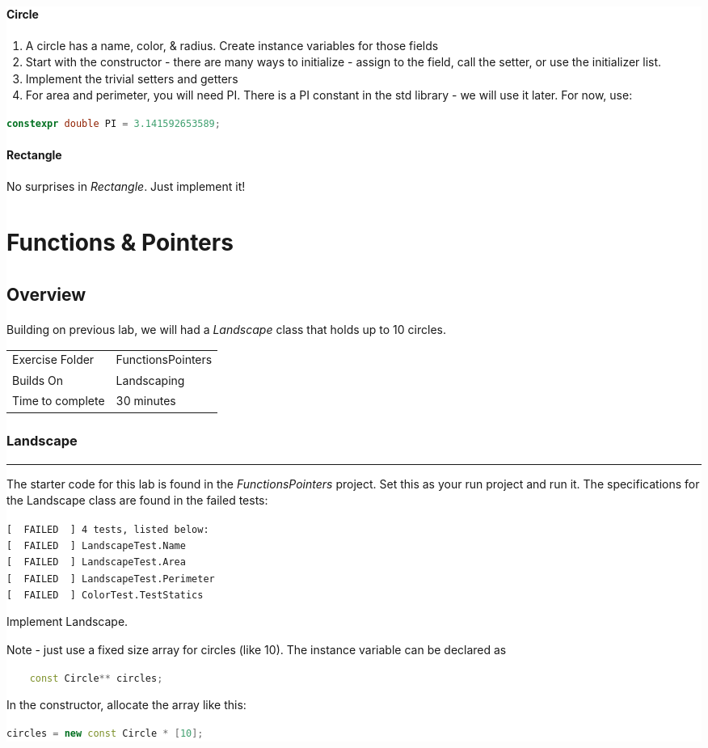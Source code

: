 #### Circle

1. A circle has a name, color, & radius.  Create instance variables for those fields
2. Start with the constructor - there are many ways to initialize - assign to the field, call the setter, or use the initializer list.
3. Implement the trivial setters and getters
4. For area and perimeter, you will need PI.  There is a PI constant in the std library - we will use it later.  For now, use:

```c++
constexpr double PI = 3.141592653589;
```

#### Rectangle
No surprises in *Rectangle*. Just implement it!


# Functions & Pointers

## Overview
Building on previous lab, we will had a *Landscape* class that holds up to 10 circles.


| | |
| --------- | --------------------------- |
| Exercise Folder | FunctionsPointers  |
| Builds On | Landscaping |
| Time to complete | 30 minutes  

### Landscape  

* * *
The starter code for this lab is found in the *FunctionsPointers* project.  Set this as your run project and run it.
The specifications for the Landscape class are found in the failed tests:

```
[  FAILED  ] 4 tests, listed below:
[  FAILED  ] LandscapeTest.Name
[  FAILED  ] LandscapeTest.Area
[  FAILED  ] LandscapeTest.Perimeter
[  FAILED  ] ColorTest.TestStatics
```

Implement Landscape.

Note - just use a fixed size array for circles (like 10).  The instance variable can be declared as
```C++
    const Circle** circles;
```

In the constructor, allocate the array like this:
```c++
circles = new const Circle * [10];
```
